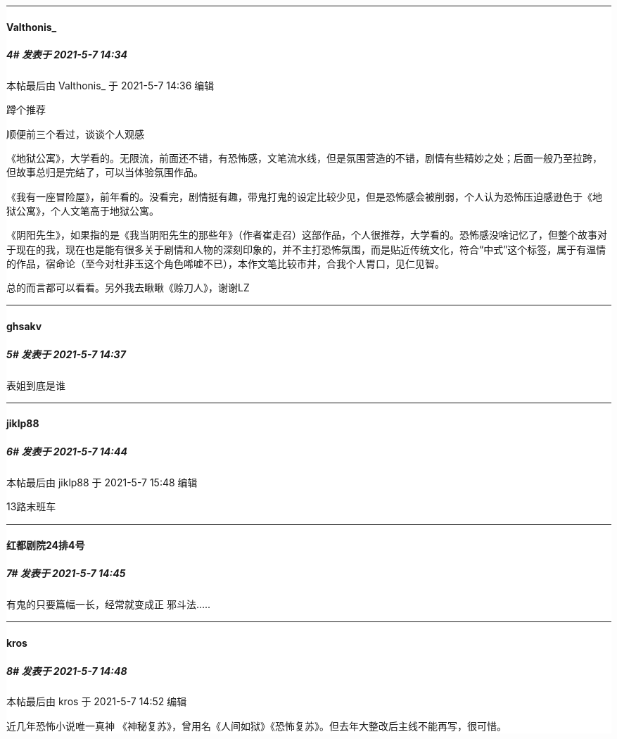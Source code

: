 *****

####  Valthonis_  
##### 4#       发表于 2021-5-7 14:34


 本帖最后由 Valthonis_ 于 2021-5-7 14:36 编辑 

蹲个推荐

顺便前三个看过，谈谈个人观感

《地狱公寓》，大学看的。无限流，前面还不错，有恐怖感，文笔流水线，但是氛围营造的不错，剧情有些精妙之处；后面一般乃至拉跨，但故事总归是完结了，可以当体验氛围作品。

《我有一座冒险屋》，前年看的。没看完，剧情挺有趣，带鬼打鬼的设定比较少见，但是恐怖感会被削弱，个人认为恐怖压迫感逊色于《地狱公寓》，个人文笔高于地狱公寓。

《阴阳先生》，如果指的是《我当阴阳先生的那些年》（作者崔走召）这部作品，个人很推荐，大学看的。恐怖感没啥记忆了，但整个故事对于现在的我，现在也是能有很多关于剧情和人物的深刻印象的，并不主打恐怖氛围，而是贴近传统文化，符合“中式”这个标签，属于有温情的作品，宿命论（至今对杜非玉这个角色唏嘘不已），本作文笔比较市井，合我个人胃口，见仁见智。

总的而言都可以看看。另外我去瞅瞅《赊刀人》，谢谢LZ


*****

####  ghsakv  
##### 5#       发表于 2021-5-7 14:37


表姐到底是谁


*****

####  jiklp88  
##### 6#       发表于 2021-5-7 14:44


 本帖最后由 jiklp88 于 2021-5-7 15:48 编辑 

13路末班车


*****

####  红都剧院24排4号  
##### 7#       发表于 2021-5-7 14:45


有鬼的只要篇幅一长，经常就变成正 邪斗法…..


*****

####  kros  
##### 8#       发表于 2021-5-7 14:48


 本帖最后由 kros 于 2021-5-7 14:52 编辑 

近几年恐怖小说唯一真神 《神秘复苏》，曾用名《人间如狱》《恐怖复苏》。但去年大整改后主线不能再写，很可惜。
